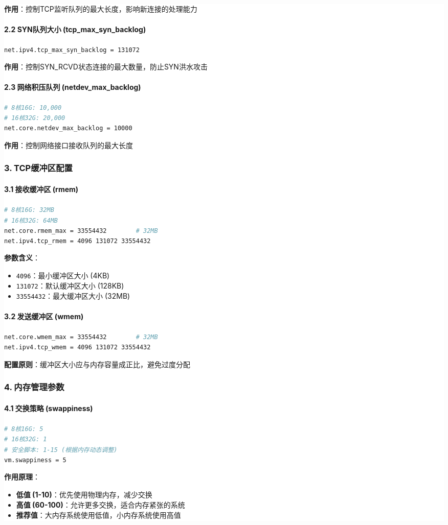 **作用**：控制TCP监听队列的最大长度，影响新连接的处理能力

#### 2.2 SYN队列大小 (tcp_max_syn_backlog)
```bash
net.ipv4.tcp_max_syn_backlog = 131072
```

**作用**：控制SYN_RCVD状态连接的最大数量，防止SYN洪水攻击

#### 2.3 网络积压队列 (netdev_max_backlog)
```bash
# 8核16G: 10,000
# 16核32G: 20,000
net.core.netdev_max_backlog = 10000
```

**作用**：控制网络接口接收队列的最大长度

### 3. TCP缓冲区配置

#### 3.1 接收缓冲区 (rmem)
```bash
# 8核16G: 32MB
# 16核32G: 64MB
net.core.rmem_max = 33554432        # 32MB
net.ipv4.tcp_rmem = 4096 131072 33554432
```

**参数含义**：
- `4096`：最小缓冲区大小 (4KB)
- `131072`：默认缓冲区大小 (128KB)  
- `33554432`：最大缓冲区大小 (32MB)

#### 3.2 发送缓冲区 (wmem)
```bash
net.core.wmem_max = 33554432        # 32MB
net.ipv4.tcp_wmem = 4096 131072 33554432
```

**配置原则**：缓冲区大小应与内存容量成正比，避免过度分配

### 4. 内存管理参数

#### 4.1 交换策略 (swappiness)
```bash
# 8核16G: 5
# 16核32G: 1
# 安全脚本: 1-15 (根据内存动态调整)
vm.swappiness = 5
```

**作用原理**：
- **低值 (1-10)**：优先使用物理内存，减少交换
- **高值 (60-100)**：允许更多交换，适合内存紧张的系统
- **推荐值**：大内存系统使用低值，小内存系统使用高值
